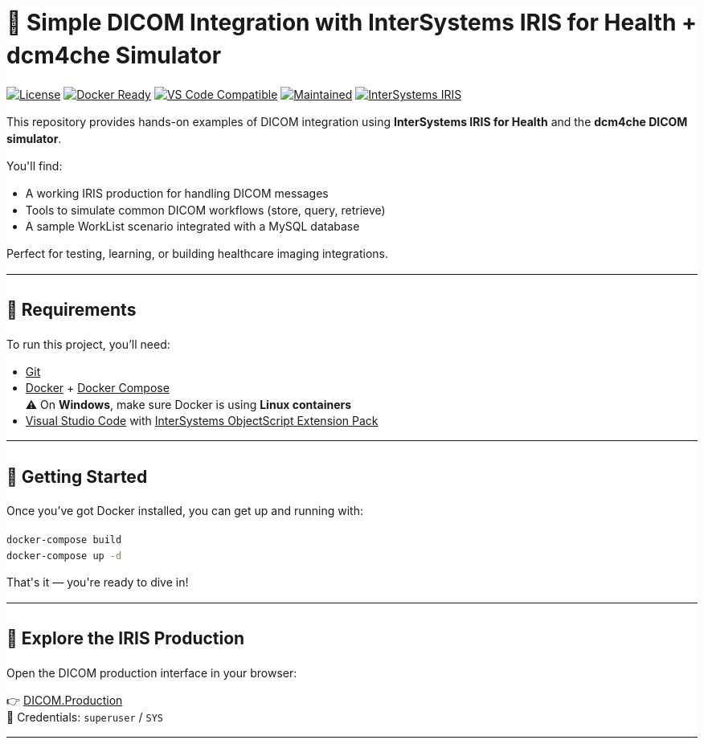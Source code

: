 # 🧪 Simple DICOM Integration with InterSystems IRIS for Health + dcm4che Simulator

[![License](https://img.shields.io/badge/license-MIT-blue.svg)](./LICENSE) [![Docker Ready](https://img.shields.io/badge/docker-ready-blue)](https://www.docker.com/) [![VS Code Compatible](https://img.shields.io/badge/VS%20Code-Compatible-blueviolet)](https://code.visualstudio.com/) [![Maintained](https://img.shields.io/badge/status-maintained-brightgreen)](#) [![InterSystems IRIS](https://img.shields.io/badge/Powered%20by-InterSystems%20IRIS-ff69b4)](https://www.intersystems.com/iris)

This repository provides hands-on examples of DICOM integration using **InterSystems IRIS for Health** and the **dcm4che DICOM simulator**.

You'll find:
- A working IRIS production for handling DICOM messages  
- Tools to simulate common DICOM workflows (store, query, retrieve)  
- A sample WorkList scenario integrated with a MySQL database  

Perfect for testing, learning, or building healthcare imaging integrations.

---

## 🧰 Requirements

To run this project, you’ll need:

- [Git](https://git-scm.com/downloads)  
- [Docker](https://www.docker.com/products/docker-desktop) + [Docker Compose](https://docs.docker.com/compose/install/)  
  ⚠️ On **Windows**, make sure Docker is using **Linux containers**  
- [Visual Studio Code](https://code.visualstudio.com/download) with [InterSystems ObjectScript Extension Pack](https://marketplace.visualstudio.com/items?itemName=intersystems-community.objectscript-pack)

---

## 🚀 Getting Started

Once you’ve got Docker installed, you can get up and running with:

```bash
docker-compose build
docker-compose up -d
```

That's it — you're ready to dive in!

---

## 🧭 Explore the IRIS Production

Open the DICOM production interface in your browser:

👉 [DICOM.Production](http://localhost:52773/csp/user/EnsPortal.ProductionConfig.zen?PRODUCTION=DICOM.Production&$NAMESPACE=USER)  
🔐 Credentials: `superuser` / `SYS`

---